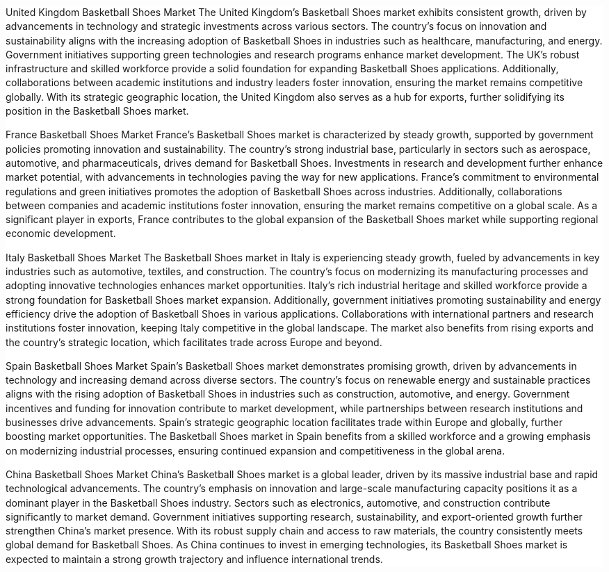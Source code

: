 United Kingdom Basketball Shoes Market
The United Kingdom’s Basketball Shoes market exhibits consistent growth, driven by advancements in technology and strategic investments across various sectors. The country’s focus on innovation and sustainability aligns with the increasing adoption of Basketball Shoes in industries such as healthcare, manufacturing, and energy. Government initiatives supporting green technologies and research programs enhance market development. The UK’s robust infrastructure and skilled workforce provide a solid foundation for expanding Basketball Shoes applications. Additionally, collaborations between academic institutions and industry leaders foster innovation, ensuring the market remains competitive globally. With its strategic geographic location, the United Kingdom also serves as a hub for exports, further solidifying its position in the Basketball Shoes market.

France Basketball Shoes Market
France’s Basketball Shoes market is characterized by steady growth, supported by government policies promoting innovation and sustainability. The country’s strong industrial base, particularly in sectors such as aerospace, automotive, and pharmaceuticals, drives demand for Basketball Shoes. Investments in research and development further enhance market potential, with advancements in technologies paving the way for new applications. France’s commitment to environmental regulations and green initiatives promotes the adoption of Basketball Shoes across industries. Additionally, collaborations between companies and academic institutions foster innovation, ensuring the market remains competitive on a global scale. As a significant player in exports, France contributes to the global expansion of the Basketball Shoes market while supporting regional economic development.

Italy Basketball Shoes Market
The Basketball Shoes market in Italy is experiencing steady growth, fueled by advancements in key industries such as automotive, textiles, and construction. The country’s focus on modernizing its manufacturing processes and adopting innovative technologies enhances market opportunities. Italy’s rich industrial heritage and skilled workforce provide a strong foundation for Basketball Shoes market expansion. Additionally, government initiatives promoting sustainability and energy efficiency drive the adoption of Basketball Shoes in various applications. Collaborations with international partners and research institutions foster innovation, keeping Italy competitive in the global landscape. The market also benefits from rising exports and the country’s strategic location, which facilitates trade across Europe and beyond.

Spain Basketball Shoes Market
Spain’s Basketball Shoes market demonstrates promising growth, driven by advancements in technology and increasing demand across diverse sectors. The country’s focus on renewable energy and sustainable practices aligns with the rising adoption of Basketball Shoes in industries such as construction, automotive, and energy. Government incentives and funding for innovation contribute to market development, while partnerships between research institutions and businesses drive advancements. Spain’s strategic geographic location facilitates trade within Europe and globally, further boosting market opportunities. The Basketball Shoes market in Spain benefits from a skilled workforce and a growing emphasis on modernizing industrial processes, ensuring continued expansion and competitiveness in the global arena.

China Basketball Shoes Market
China’s Basketball Shoes market is a global leader, driven by its massive industrial base and rapid technological advancements. The country’s emphasis on innovation and large-scale manufacturing capacity positions it as a dominant player in the Basketball Shoes industry. Sectors such as electronics, automotive, and construction contribute significantly to market demand. Government initiatives supporting research, sustainability, and export-oriented growth further strengthen China’s market presence. With its robust supply chain and access to raw materials, the country consistently meets global demand for Basketball Shoes. As China continues to invest in emerging technologies, its Basketball Shoes market is expected to maintain a strong growth trajectory and influence international trends.
